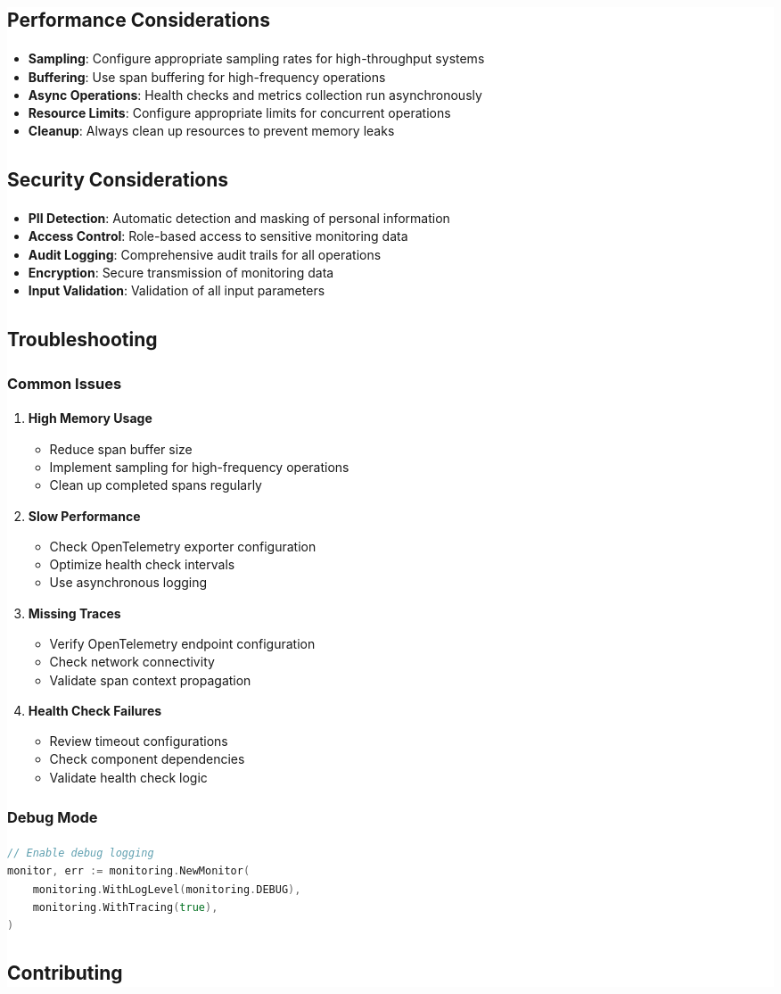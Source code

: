 ## Performance Considerations

- **Sampling**: Configure appropriate sampling rates for high-throughput systems
- **Buffering**: Use span buffering for high-frequency operations
- **Async Operations**: Health checks and metrics collection run asynchronously
- **Resource Limits**: Configure appropriate limits for concurrent operations
- **Cleanup**: Always clean up resources to prevent memory leaks

## Security Considerations

- **PII Detection**: Automatic detection and masking of personal information
- **Access Control**: Role-based access to sensitive monitoring data
- **Audit Logging**: Comprehensive audit trails for all operations
- **Encryption**: Secure transmission of monitoring data
- **Input Validation**: Validation of all input parameters

## Troubleshooting

### Common Issues

1. **High Memory Usage**
   - Reduce span buffer size
   - Implement sampling for high-frequency operations
   - Clean up completed spans regularly

2. **Slow Performance**
   - Check OpenTelemetry exporter configuration
   - Optimize health check intervals
   - Use asynchronous logging

3. **Missing Traces**
   - Verify OpenTelemetry endpoint configuration
   - Check network connectivity
   - Validate span context propagation

4. **Health Check Failures**
   - Review timeout configurations
   - Check component dependencies
   - Validate health check logic

### Debug Mode

```go
// Enable debug logging
monitor, err := monitoring.NewMonitor(
    monitoring.WithLogLevel(monitoring.DEBUG),
    monitoring.WithTracing(true),
)
```

## Contributing
